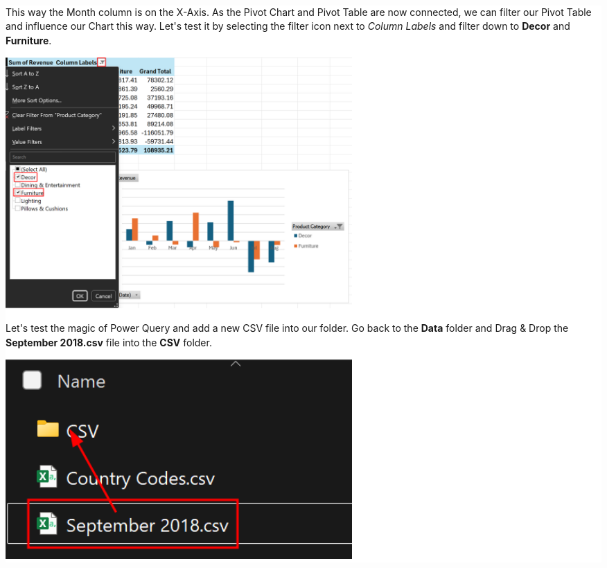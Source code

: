 This way the Month column is on the X-Axis. As the Pivot Chart and Pivot Table are now connected, we can filter our Pivot Table and influence our Chart this way. Let's test it by selecting the filter icon next to _Column Labels_ and filter down to **Decor** and **Furniture**.

<img src="./PNG/32 Set Filter on PivotTable.png" width="500">

Let's test the magic of Power Query and add a new CSV file into our folder. Go back to the **Data** folder and Drag & Drop the **September 2018.csv** file into the **CSV** folder.

<img src="./PNG/33 Save September 2018 into CSV folder.png" width="500">
